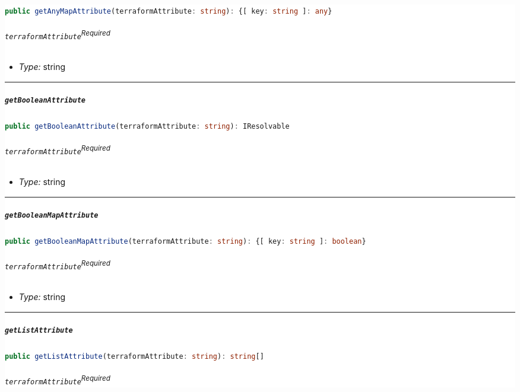 ```typescript
public getAnyMapAttribute(terraformAttribute: string): {[ key: string ]: any}
```

###### `terraformAttribute`<sup>Required</sup> <a name="terraformAttribute" id="@cdktf/aws-cdk.budgetsBudget.BudgetsBudgetCostFilterOutputReference.getAnyMapAttribute.parameter.terraformAttribute"></a>

- *Type:* string

---

##### `getBooleanAttribute` <a name="getBooleanAttribute" id="@cdktf/aws-cdk.budgetsBudget.BudgetsBudgetCostFilterOutputReference.getBooleanAttribute"></a>

```typescript
public getBooleanAttribute(terraformAttribute: string): IResolvable
```

###### `terraformAttribute`<sup>Required</sup> <a name="terraformAttribute" id="@cdktf/aws-cdk.budgetsBudget.BudgetsBudgetCostFilterOutputReference.getBooleanAttribute.parameter.terraformAttribute"></a>

- *Type:* string

---

##### `getBooleanMapAttribute` <a name="getBooleanMapAttribute" id="@cdktf/aws-cdk.budgetsBudget.BudgetsBudgetCostFilterOutputReference.getBooleanMapAttribute"></a>

```typescript
public getBooleanMapAttribute(terraformAttribute: string): {[ key: string ]: boolean}
```

###### `terraformAttribute`<sup>Required</sup> <a name="terraformAttribute" id="@cdktf/aws-cdk.budgetsBudget.BudgetsBudgetCostFilterOutputReference.getBooleanMapAttribute.parameter.terraformAttribute"></a>

- *Type:* string

---

##### `getListAttribute` <a name="getListAttribute" id="@cdktf/aws-cdk.budgetsBudget.BudgetsBudgetCostFilterOutputReference.getListAttribute"></a>

```typescript
public getListAttribute(terraformAttribute: string): string[]
```

###### `terraformAttribute`<sup>Required</sup> <a name="terraformAttribute" id="@cdktf/aws-cdk.budgetsBudget.BudgetsBudgetCostFilterOutputReference.getListAttribute.parameter.terraformAttribute"></a>
